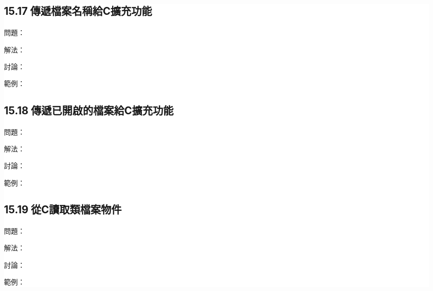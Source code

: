 ## 15.17 傳遞檔案名稱給C擴充功能

問題：

```
```

解法：

```
```

討論：

```
```

範例：

```Python
```

## 15.18 傳遞已開啟的檔案給C擴充功能

問題：

```
```

解法：

```
```

討論：

```
```

範例：

```Python
```

## 15.19 從C讀取類檔案物件

問題：

```
```

解法：

```
```

討論：

```
```

範例：

```Python
```
